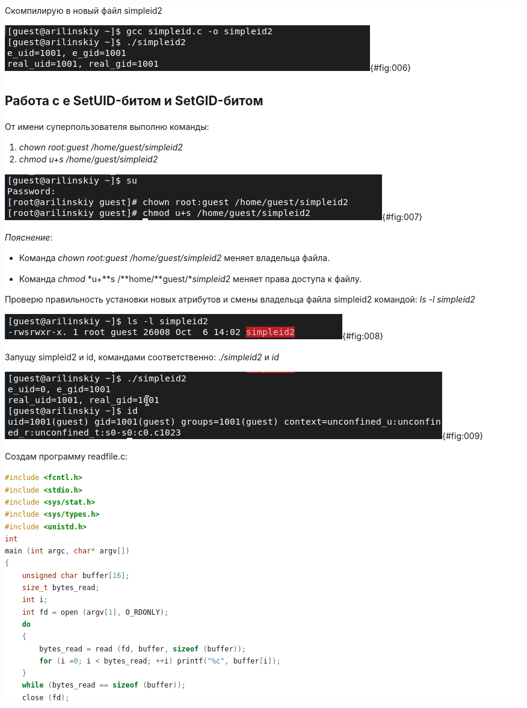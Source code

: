 Скомпилирую в новый файл simpleid2

![Компиляция и выполнение simpleid2](images/6.png){#fig:006}

## Работа с е SetUID-битом и SetGID-битом

От имени суперпользователя выполню команды:

1. *chown root:guest /home/guest/simpleid2*
2. *chmod u+s /home/guest/simpleid2*

![Изменение владельца и прав на файл simpleid2](images/7.png){#fig:007}

*Пояснение*:

- Команда *chown root:guest /home/guest/simpleid2* меняет владельца файла. 

- Команда *chmod* *u+**s /**home/**guest/**simpleid2* меняет права доступа к файлу.

Проверю правильность установки новых атрибутов и смены владельца файла simpleid2 командой: *ls -l simpleid2*

![Атрибуты и владелец файла simpleid2](images/8.png){#fig:008}

Запущу simpleid2 и id, командами соответственно:  *./simpleid2* и *id*

![Выполнение simpleid2 и id](images/9.png){#fig:009}

Создам программу readfile.c:

```c
#include <fcntl.h>
#include <stdio.h>
#include <sys/stat.h>
#include <sys/types.h>
#include <unistd.h>
int
main (int argc, char* argv[])
{
	unsigned char buffer[16];
	size_t bytes_read;
	int i;
	int fd = open (argv[1], O_RDONLY);
	do
	{
		bytes_read = read (fd, buffer, sizeof (buffer));
		for (i =0; i < bytes_read; ++i) printf("%c", buffer[i]);
	}
	while (bytes_read == sizeof (buffer));
	close (fd);
```